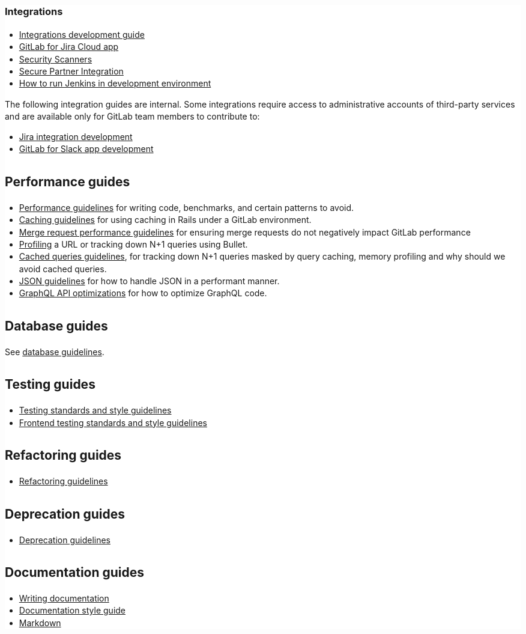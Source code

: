 ### Integrations

- [Integrations development guide](integrations/_index.md)
- [GitLab for Jira Cloud app](integrations/jira_connect.md)
- [Security Scanners](integrations/secure.md)
- [Secure Partner Integration](integrations/secure_partner_integration.md)
- [How to run Jenkins in development environment](integrations/jenkins.md)

The following integration guides are internal. Some integrations require access to administrative accounts of third-party services and are available only for GitLab team members to contribute to:

- [Jira integration development](https://gitlab.com/gitlab-org/foundations/import-and-integrate/team/-/blob/main/integrations/jira.md)
- [GitLab for Slack app development](https://gitlab.com/gitlab-org/foundations/import-and-integrate/team/-/blob/main/integrations/slack.md)

## Performance guides

- [Performance guidelines](performance.md) for writing code, benchmarks, and
  certain patterns to avoid.
- [Caching guidelines](caching.md) for using caching in Rails under a GitLab environment.
- [Merge request performance guidelines](merge_request_concepts/performance.md)
  for ensuring merge requests do not negatively impact GitLab performance
- [Profiling](profiling.md) a URL or tracking down N+1 queries using Bullet.
- [Cached queries guidelines](cached_queries.md), for tracking down N+1 queries
  masked by query caching, memory profiling and why should we avoid cached
  queries.
- [JSON guidelines](json.md) for how to handle JSON in a performant manner.
- [GraphQL API optimizations](api_graphql_styleguide.md#optimizations) for how to optimize GraphQL code.

## Database guides

See [database guidelines](database/_index.md).

## Testing guides

- [Testing standards and style guidelines](testing_guide/_index.md)
- [Frontend testing standards and style guidelines](testing_guide/frontend_testing.md)

## Refactoring guides

- [Refactoring guidelines](refactoring_guide/_index.md)

## Deprecation guides

- [Deprecation guidelines](deprecation_guidelines/_index.md)

## Documentation guides

- [Writing documentation](documentation/_index.md)
- [Documentation style guide](documentation/styleguide/_index.md)
- [Markdown](../user/markdown.md)
